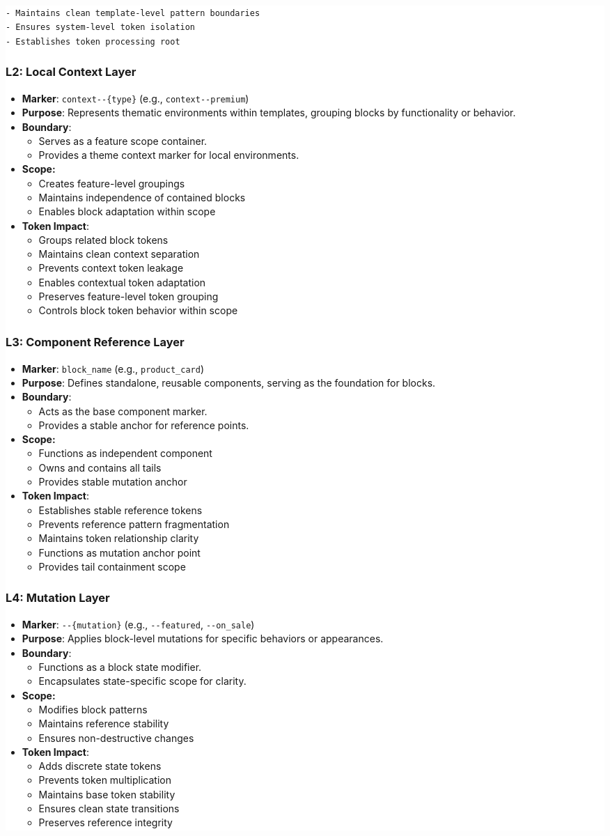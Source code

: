 	- Maintains clean template-level pattern boundaries
	- Ensures system-level token isolation
	- Establishes token processing root

### L2: Local Context Layer
+ **Marker**: `context--{type}` (e.g., `context--premium`)
+ **Purpose**: Represents thematic environments within templates, grouping blocks by functionality or behavior.
+ **Boundary**: 
	- Serves as a feature scope container.
	- Provides a theme context marker for local environments.
+ **Scope:**
	- Creates feature-level groupings
	- Maintains independence of contained blocks
	- Enables block adaptation within scope
+ **Token Impact**:
	- Groups related block tokens
	- Maintains clean context separation
	- Prevents context token leakage
	- Enables contextual token adaptation
	- Preserves feature-level token grouping
	- Controls block token behavior within scope

### L3: Component Reference Layer
+ **Marker**: `block_name` (e.g., `product_card`)
+ **Purpose**: Defines standalone, reusable components, serving as the foundation for blocks.
+ **Boundary**: 
  - Acts as the base component marker.
  - Provides a stable anchor for reference points.
+ **Scope:**
	- Functions as independent component
	- Owns and contains all tails
	- Provides stable mutation anchor
+ **Token Impact**:
	- Establishes stable reference tokens
	- Prevents reference pattern fragmentation
	- Maintains token relationship clarity
	- Functions as mutation anchor point
	- Provides tail containment scope

### L4: Mutation Layer
+ **Marker**: `--{mutation}` (e.g., `--featured`, `--on_sale`)
+ **Purpose**: Applies block-level mutations for specific behaviors or appearances.
+ **Boundary**: 
	- Functions as a block state modifier.
	- Encapsulates state-specific scope for clarity.
+ **Scope:**
	- Modifies block patterns
	- Maintains reference stability
	- Ensures non-destructive changes
+ **Token Impact**:
	- Adds discrete state tokens
	- Prevents token multiplication
	- Maintains base token stability
	- Ensures clean state transitions
	- Preserves reference integrity
